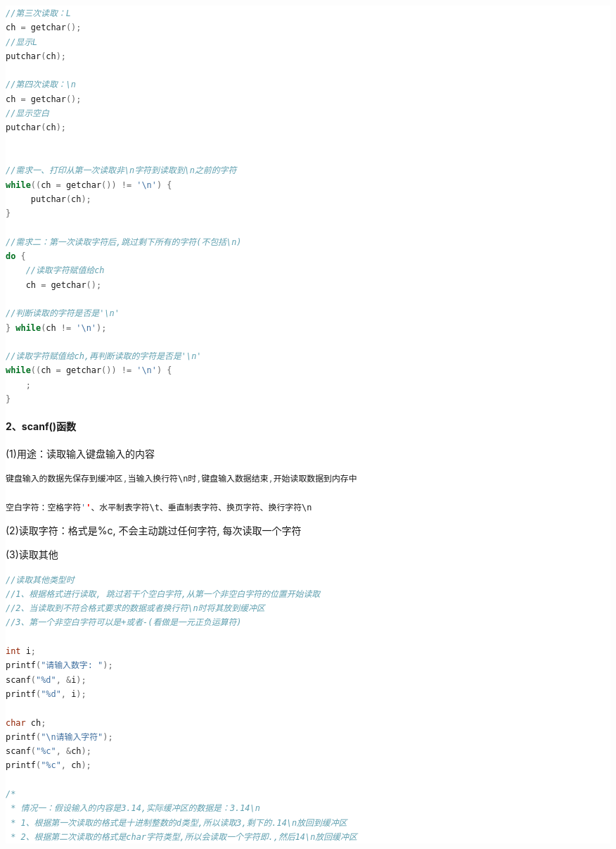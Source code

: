 ````c
//第三次读取：L
ch = getchar();
//显示L
putchar(ch);

//第四次读取：\n
ch = getchar();
//显示空白
putchar(ch);


//需求一、打印从第一次读取非\n字符到读取到\n之前的字符
while((ch = getchar()) != '\n') {
     putchar(ch);
}

//需求二：第一次读取字符后,跳过剩下所有的字符(不包括\n)
do {
    //读取字符赋值给ch
    ch = getchar();
    
//判断读取的字符是否是'\n'
} while(ch != '\n');

//读取字符赋值给ch,再判断读取的字符是否是'\n'
while((ch = getchar()) != '\n') {
    ;
}

````



#### 2、scanf()函数

(1)用途：读取输入键盘输入的内容

```c
键盘输入的数据先保存到缓冲区,当输入换行符\n时,键盘输入数据结束,开始读取数据到内存中

空白字符：空格字符''、水平制表字符\t、垂直制表字符、换页字符、换行字符\n
```

(2)读取字符：格式是%c, 不会主动跳过任何字符, 每次读取一个字符

(3)读取其他

```c
//读取其他类型时
//1、根据格式进行读取, 跳过若干个空白字符,从第一个非空白字符的位置开始读取
//2、当读取到不符合格式要求的数据或者换行符\n时将其放到缓冲区
//3、第一个非空白字符可以是+或者-(看做是一元正负运算符)

int i;
printf("请输入数字: ");
scanf("%d", &i);
printf("%d", i);

char ch;
printf("\n请输入字符");
scanf("%c", &ch);
printf("%c", ch);

/*
 * 情况一：假设输入的内容是3.14,实际缓冲区的数据是：3.14\n
 * 1、根据第一次读取的格式是十进制整数的d类型,所以读取3,剩下的.14\n放回到缓冲区
 * 2、根据第二次读取的格式是char字符类型,所以会读取一个字符即.,然后14\n放回缓冲区
```